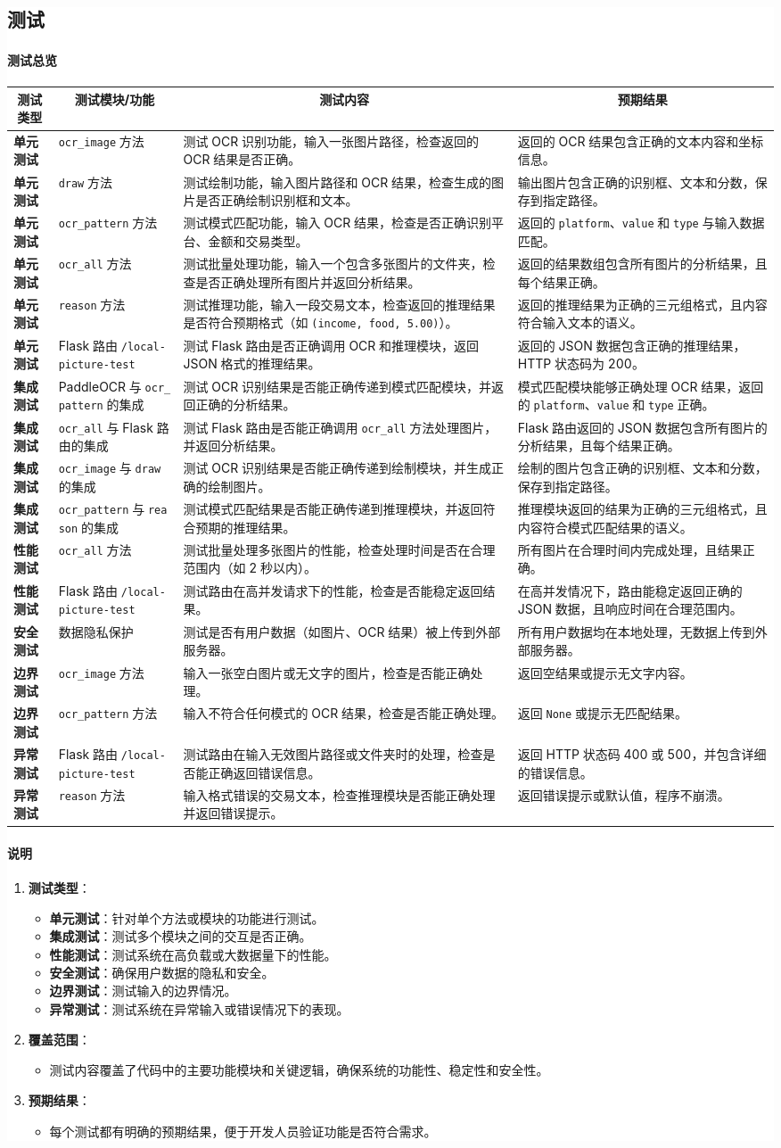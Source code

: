
## 测试

#### 测试总览

| **测试类型**       | **测试模块/功能**                                                                 | **测试内容**                                                                                                     | **预期结果**                                                                                     |
|--------------------|----------------------------------------------------------------------------------|------------------------------------------------------------------------------------------------------------------|--------------------------------------------------------------------------------------------------|
| **单元测试**       | `ocr_image` 方法                                                                | 测试 OCR 识别功能，输入一张图片路径，检查返回的 OCR 结果是否正确。                                                | 返回的 OCR 结果包含正确的文本内容和坐标信息。                                                   |
| **单元测试**       | `draw` 方法                                                                     | 测试绘制功能，输入图片路径和 OCR 结果，检查生成的图片是否正确绘制识别框和文本。                                    | 输出图片包含正确的识别框、文本和分数，保存到指定路径。                                           |
| **单元测试**       | `ocr_pattern` 方法                                                              | 测试模式匹配功能，输入 OCR 结果，检查是否正确识别平台、金额和交易类型。                                            | 返回的 `platform`、`value` 和 `type` 与输入数据匹配。                                           |
| **单元测试**       | `ocr_all` 方法                                                                  | 测试批量处理功能，输入一个包含多张图片的文件夹，检查是否正确处理所有图片并返回分析结果。                            | 返回的结果数组包含所有图片的分析结果，且每个结果正确。                                           |
| **单元测试**       | `reason` 方法                                                                   | 测试推理功能，输入一段交易文本，检查返回的推理结果是否符合预期格式（如 `(income, food, 5.00)`）。                  | 返回的推理结果为正确的三元组格式，且内容符合输入文本的语义。                                     |
| **单元测试**       | Flask 路由 `/local-picture-test`                                                | 测试 Flask 路由是否正确调用 OCR 和推理模块，返回 JSON 格式的推理结果。                                             | 返回的 JSON 数据包含正确的推理结果，HTTP 状态码为 200。                                          |
| **集成测试**       | PaddleOCR 与 `ocr_pattern` 的集成                                               | 测试 OCR 识别结果是否能正确传递到模式匹配模块，并返回正确的分析结果。                                               | 模式匹配模块能够正确处理 OCR 结果，返回的 `platform`、`value` 和 `type` 正确。                  |
| **集成测试**       | `ocr_all` 与 Flask 路由的集成                                                   | 测试 Flask 路由是否能正确调用 `ocr_all` 方法处理图片，并返回分析结果。                                              | Flask 路由返回的 JSON 数据包含所有图片的分析结果，且每个结果正确。                               |
| **集成测试**       | `ocr_image` 与 `draw` 的集成                                                    | 测试 OCR 识别结果是否能正确传递到绘制模块，并生成正确的绘制图片。                                                  | 绘制的图片包含正确的识别框、文本和分数，保存到指定路径。                                         |
| **集成测试**       | `ocr_pattern` 与 `reason` 的集成                                                | 测试模式匹配结果是否能正确传递到推理模块，并返回符合预期的推理结果。                                                | 推理模块返回的结果为正确的三元组格式，且内容符合模式匹配结果的语义。                             |
| **性能测试**       | `ocr_all` 方法                                                                  | 测试批量处理多张图片的性能，检查处理时间是否在合理范围内（如 2 秒以内）。                                           | 所有图片在合理时间内完成处理，且结果正确。                                                      |
| **性能测试**       | Flask 路由 `/local-picture-test`                                                | 测试路由在高并发请求下的性能，检查是否能稳定返回结果。                                                             | 在高并发情况下，路由能稳定返回正确的 JSON 数据，且响应时间在合理范围内。                         |
| **安全测试**       | 数据隐私保护                                                                   | 测试是否有用户数据（如图片、OCR 结果）被上传到外部服务器。                                                         | 所有用户数据均在本地处理，无数据上传到外部服务器。                                               |
| **边界测试**       | `ocr_image` 方法                                                                | 输入一张空白图片或无文字的图片，检查是否能正确处理。                                                              | 返回空结果或提示无文字内容。                                                                    |
| **边界测试**       | `ocr_pattern` 方法                                                              | 输入不符合任何模式的 OCR 结果，检查是否能正确处理。                                                                | 返回 `None` 或提示无匹配结果。                                                                  |
| **异常测试**       | Flask 路由 `/local-picture-test`                                                | 测试路由在输入无效图片路径或文件夹时的处理，检查是否能正确返回错误信息。                                            | 返回 HTTP 状态码 400 或 500，并包含详细的错误信息。                                              |
| **异常测试**       | `reason` 方法                                                                   | 输入格式错误的交易文本，检查推理模块是否能正确处理并返回错误提示。                                                  | 返回错误提示或默认值，程序不崩溃。                                                              |

#### 说明

1. **测试类型**：
    - **单元测试**：针对单个方法或模块的功能进行测试。
    - **集成测试**：测试多个模块之间的交互是否正确。
    - **性能测试**：测试系统在高负载或大数据量下的性能。
    - **安全测试**：确保用户数据的隐私和安全。
    - **边界测试**：测试输入的边界情况。
    - **异常测试**：测试系统在异常输入或错误情况下的表现。

2. **覆盖范围**：
    - 测试内容覆盖了代码中的主要功能模块和关键逻辑，确保系统的功能性、稳定性和安全性。

3. **预期结果**：
    - 每个测试都有明确的预期结果，便于开发人员验证功能是否符合需求。